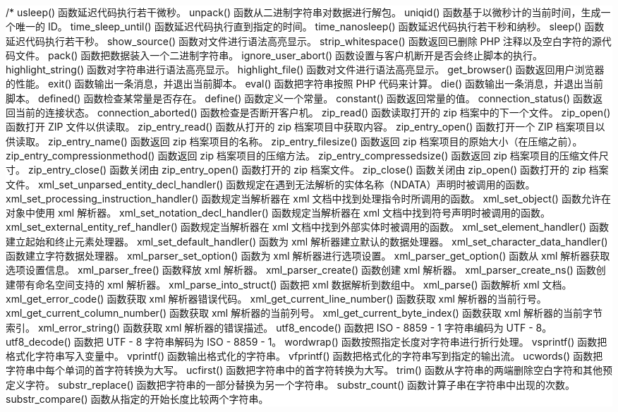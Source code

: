 /*
    usleep() 函数延迟代码执行若干微秒。
    unpack() 函数从二进制字符串对数据进行解包。
    uniqid() 函数基于以微秒计的当前时间，生成一个唯一的 ID。
    time_sleep_until() 函数延迟代码执行直到指定的时间。
    time_nanosleep() 函数延迟代码执行若干秒和纳秒。
    sleep() 函数延迟代码执行若干秒。
    show_source() 函数对文件进行语法高亮显示。
    strip_whitespace() 函数返回已删除 PHP 注释以及空白字符的源代码文件。
    pack() 函数把数据装入一个二进制字符串。
    ignore_user_abort() 函数设置与客户机断开是否会终止脚本的执行。
    highlight_string() 函数对字符串进行语法高亮显示。
    highlight_file() 函数对文件进行语法高亮显示。
    get_browser() 函数返回用户浏览器的性能。
    exit() 函数输出一条消息，并退出当前脚本。
    eval() 函数把字符串按照 PHP 代码来计算。
    die() 函数输出一条消息，并退出当前脚本。
    defined() 函数检查某常量是否存在。
    define() 函数定义一个常量。
    constant() 函数返回常量的值。
    connection_status() 函数返回当前的连接状态。
    connection_aborted() 函数检查是否断开客户机。
    zip_read() 函数读取打开的 zip 档案中的下一个文件。
    zip_open() 函数打开 ZIP 文件以供读取。
    zip_entry_read() 函数从打开的 zip 档案项目中获取内容。
    zip_entry_open() 函数打开一个 ZIP 档案项目以供读取。
    zip_entry_name() 函数返回 zip 档案项目的名称。
    zip_entry_filesize() 函数返回 zip 档案项目的原始大小（在压缩之前）。
    zip_entry_compressionmethod() 函数返回 zip 档案项目的压缩方法。
    zip_entry_compressedsize() 函数返回 zip 档案项目的压缩文件尺寸。
    zip_entry_close() 函数关闭由 zip_entry_open() 函数打开的 zip 档案文件。
    zip_close() 函数关闭由 zip_open() 函数打开的 zip 档案文件。
    xml_set_unparsed_entity_decl_handler() 函数规定在遇到无法解析的实体名称（NDATA）声明时被调用的函数。
    xml_set_processing_instruction_handler() 函数规定当解析器在 xml 文档中找到处理指令时所调用的函数。
    xml_set_object() 函数允许在对象中使用 xml 解析器。
    xml_set_notation_decl_handler() 函数规定当解析器在 xml 文档中找到符号声明时被调用的函数。
    xml_set_external_entity_ref_handler() 函数规定当解析器在 xml 文档中找到外部实体时被调用的函数。
    xml_set_element_handler() 函数建立起始和终止元素处理器。
    xml_set_default_handler() 函数为 xml 解析器建立默认的数据处理器。
    xml_set_character_data_handler() 函数建立字符数据处理器。
    xml_parser_set_option() 函数为 xml 解析器进行选项设置。
    xml_parser_get_option() 函数从 xml 解析器获取选项设置信息。
    xml_parser_free() 函数释放 xml 解析器。
    xml_parser_create() 函数创建 xml 解析器。
    xml_parser_create_ns() 函数创建带有命名空间支持的 xml 解析器。
    xml_parse_into_struct() 函数把 xml 数据解析到数组中。
    xml_parse() 函数解析 xml 文档。
    xml_get_error_code() 函数获取 xml 解析器错误代码。
    xml_get_current_line_number() 函数获取 xml 解析器的当前行号。
    xml_get_current_column_number() 函数获取 xml 解析器的当前列号。
    xml_get_current_byte_index() 函数获取 xml 解析器的当前字节索引。
    xml_error_string() 函数获取 xml 解析器的错误描述。
    utf8_encode() 函数把 ISO - 8859 - 1 字符串编码为 UTF - 8。
    utf8_decode() 函数把 UTF - 8 字符串解码为 ISO - 8859 - 1。
    wordwrap() 函数按照指定长度对字符串进行折行处理。
    vsprintf() 函数把格式化字符串写入变量中。
    vprintf() 函数输出格式化的字符串。
    vfprintf() 函数把格式化的字符串写到指定的输出流。
    ucwords() 函数把字符串中每个单词的首字符转换为大写。
    ucfirst() 函数把字符串中的首字符转换为大写。
    trim() 函数从字符串的两端删除空白字符和其他预定义字符。
    substr_replace() 函数把字符串的一部分替换为另一个字符串。
    substr_count() 函数计算子串在字符串中出现的次数。
    substr_compare() 函数从指定的开始长度比较两个字符串。